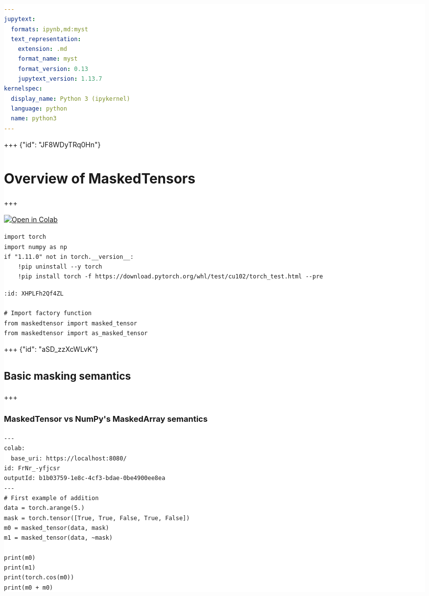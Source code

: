 ```yaml
---
jupytext:
  formats: ipynb,md:myst
  text_representation:
    extension: .md
    format_name: myst
    format_version: 0.13
    jupytext_version: 1.13.7
kernelspec:
  display_name: Python 3 (ipykernel)
  language: python
  name: python3
---
```


+++ {"id": "JF8WDyTRq0Hn"}

# Overview of MaskedTensors

+++

[![Open in Colab](https://colab.research.google.com/assets/colab-badge.svg)](https://colab.research.google.com/github/pytorch/maskedtensor/blob/main/docs/source/notebooks/overview.ipynb)

```{code-cell} ipython3
import torch
import numpy as np
if "1.11.0" not in torch.__version__:
    !pip uninstall --y torch
    !pip install torch -f https://download.pytorch.org/whl/test/cu102/torch_test.html --pre
```

```{code-cell} ipython3
:id: XHPLFh2Qf4ZL

# Import factory function
from maskedtensor import masked_tensor
from maskedtensor import as_masked_tensor
```

+++ {"id": "aSD_zzXcWLvK"}

## Basic masking semantics

+++

### MaskedTensor vs NumPy's MaskedArray semantics

```{code-cell} ipython3
---
colab:
  base_uri: https://localhost:8080/
id: FrNr_-yfjcsr
outputId: b1b03759-1e8c-4cf3-bdae-0be4900ee8ea
---
# First example of addition
data = torch.arange(5.)
mask = torch.tensor([True, True, False, True, False])
m0 = masked_tensor(data, mask)
m1 = masked_tensor(data, ~mask)

print(m0)
print(m1)
print(torch.cos(m0))
print(m0 + m0)
```